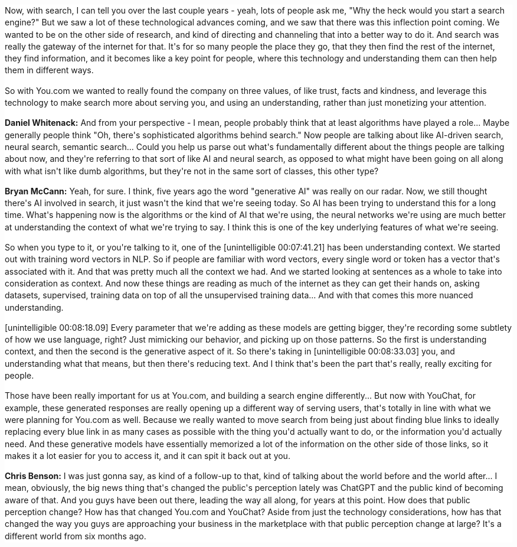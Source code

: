 Now, with search, I can tell you over the last couple years - yeah, lots of people ask me, "Why the heck would you start a search engine?" But we saw a lot of these technological advances coming, and we saw that there was this inflection point coming. We wanted to be on the other side of research, and kind of directing and channeling that into a better way to do it. And search was really the gateway of the internet for that. It's for so many people the place they go, that they then find the rest of the internet, they find information, and it becomes like a key point for people, where this technology and understanding them can then help them in different ways.

So with You.com we wanted to really found the company on three values, of like trust, facts and kindness, and leverage this technology to make search more about serving you, and using an understanding, rather than just monetizing your attention.

**Daniel Whitenack:** And from your perspective - I mean, people probably think that at least algorithms have played a role... Maybe generally people think "Oh, there's sophisticated algorithms behind search." Now people are talking about like AI-driven search, neural search, semantic search... Could you help us parse out what's fundamentally different about the things people are talking about now, and they're referring to that sort of like AI and neural search, as opposed to what might have been going on all along with what isn't like dumb algorithms, but they're not in the same sort of classes, this other type?

**Bryan McCann:** Yeah, for sure. I think, five years ago the word "generative AI" was really on our radar. Now, we still thought there's AI involved in search, it just wasn't the kind that we're seeing today. So AI has been trying to understand this for a long time. What's happening now is the algorithms or the kind of AI that we're using, the neural networks we're using are much better at understanding the context of what we're trying to say. I think this is one of the key underlying features of what we're seeing.

So when you type to it, or you're talking to it, one of the \[unintelligible 00:07:41.21\] has been understanding context. We started out with training word vectors in NLP. So if people are familiar with word vectors, every single word or token has a vector that's associated with it. And that was pretty much all the context we had. And we started looking at sentences as a whole to take into consideration as context. And now these things are reading as much of the internet as they can get their hands on, asking datasets, supervised, training data on top of all the unsupervised training data... And with that comes this more nuanced understanding.

\[unintelligible 00:08:18.09\] Every parameter that we're adding as these models are getting bigger, they're recording some subtlety of how we use language, right? Just mimicking our behavior, and picking up on those patterns. So the first is understanding context, and then the second is the generative aspect of it. So there's taking in \[unintelligible 00:08:33.03\] you, and understanding what that means, but then there's reducing text. And I think that's been the part that's really, really exciting for people.

Those have been really important for us at You.com, and building a search engine differently... But now with YouChat, for example, these generated responses are really opening up a different way of serving users, that's totally in line with what we were planning for You.com as well. Because we really wanted to move search from being just about finding blue links to ideally replacing every blue link in as many cases as possible with the thing you'd actually want to do, or the information you'd actually need. And these generative models have essentially memorized a lot of the information on the other side of those links, so it makes it a lot easier for you to access it, and it can spit it back out at you.

**Chris Benson:** I was just gonna say, as kind of a follow-up to that, kind of talking about the world before and the world after... I mean, obviously, the big news thing that's changed the public's perception lately was ChatGPT and the public kind of becoming aware of that. And you guys have been out there, leading the way all along, for years at this point. How does that public perception change? How has that changed You.com and YouChat? Aside from just the technology considerations, how has that changed the way you guys are approaching your business in the marketplace with that public perception change at large? It's a different world from six months ago.
